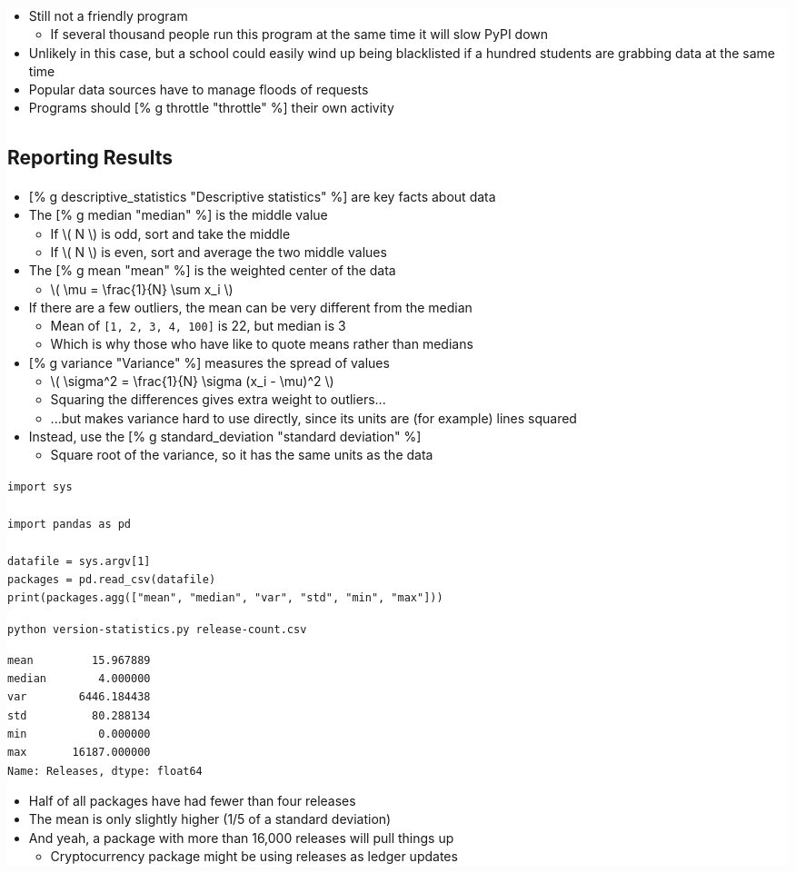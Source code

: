-   Still not a friendly program
    -   If several thousand people run this program at the same time it will slow PyPI down
-   Unlikely in this case,
    but a school could easily wind up being blacklisted
    if a hundred students are grabbing data at the same time
-   Popular data sources have to manage floods of requests
-   Programs should [% g throttle "throttle" %] their own activity

## Reporting Results

-   [% g descriptive_statistics "Descriptive statistics" %] are key facts about data
-   The [% g median "median" %] is the middle value
    -   If \\( N \\) is odd, sort and take the middle
    -   If \\( N \\) is even, sort and average the two middle values
-   The [% g mean "mean" %] is the weighted center of the data
    -   \\( \mu = \frac{1}{N} \sum x_i  \\)
-   If there are a few outliers, the mean can be very different from the median
    -   Mean of `[1, 2, 3, 4, 100]` is 22, but median is 3
    -   Which is why those who have like to quote means rather than medians
-   [% g variance "Variance" %] measures the spread of values
    -   \\( \sigma^2 = \frac{1}{N} \sigma (x_i - \mu)^2  \\)
    -   Squaring the differences gives extra weight to outliers...
    -   ...but makes variance hard to use directly, since its units are (for example) lines squared
-   Instead, use the [% g standard_deviation "standard deviation" %]
    -   Square root of the variance, so it has the same units as the data

```{.python title="version-statistics.py"}
import sys

import pandas as pd

datafile = sys.argv[1]
packages = pd.read_csv(datafile)
print(packages.agg(["mean", "median", "var", "std", "min", "max"]))
```
```sh
python version-statistics.py release-count.csv
```
```txt
mean         15.967889
median        4.000000
var        6446.184438
std          80.288134
min           0.000000
max       16187.000000
Name: Releases, dtype: float64
```

-   Half of all packages have had fewer than four releases
-   The mean is only slightly higher (1/5 of a standard deviation)
-   And yeah, a package with more than 16,000 releases will pull things up
    -   Cryptocurrency package might be using releases as ledger updates
